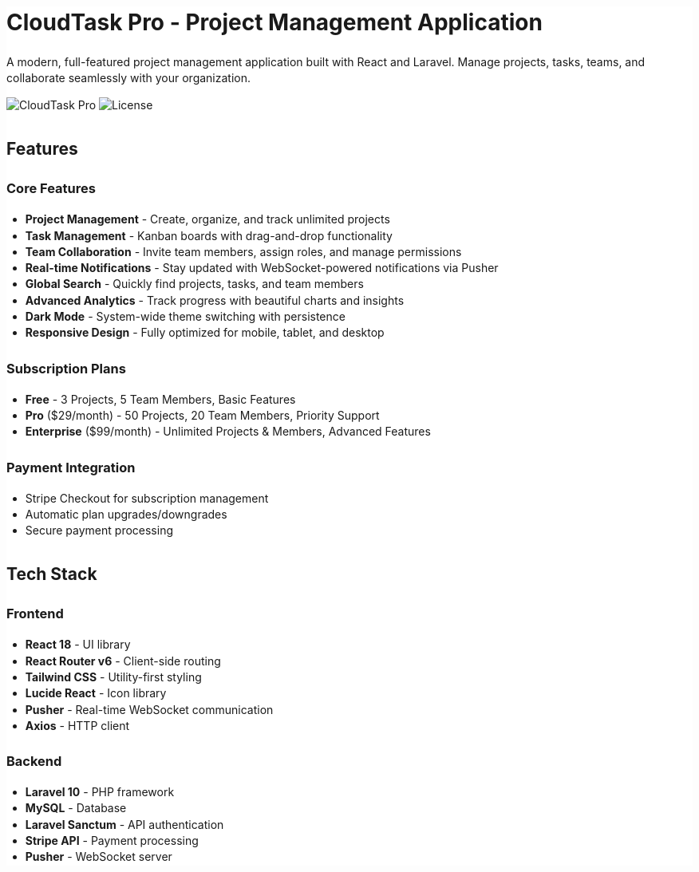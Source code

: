 # CloudTask Pro - Project Management Application

A modern, full-featured project management application built with React and Laravel. Manage projects, tasks, teams, and collaborate seamlessly with your organization.

![CloudTask Pro](https://img.shields.io/badge/version-1.0.0-blue.svg)
![License](https://img.shields.io/badge/license-MIT-green.svg)

## Features

### Core Features
- **Project Management** - Create, organize, and track unlimited projects
- **Task Management** - Kanban boards with drag-and-drop functionality
- **Team Collaboration** - Invite team members, assign roles, and manage permissions
- **Real-time Notifications** - Stay updated with WebSocket-powered notifications via Pusher
- **Global Search** - Quickly find projects, tasks, and team members
- **Advanced Analytics** - Track progress with beautiful charts and insights
- **Dark Mode** - System-wide theme switching with persistence
- **Responsive Design** - Fully optimized for mobile, tablet, and desktop

### Subscription Plans
- **Free** - 3 Projects, 5 Team Members, Basic Features
- **Pro** ($29/month) - 50 Projects, 20 Team Members, Priority Support
- **Enterprise** ($99/month) - Unlimited Projects & Members, Advanced Features

### Payment Integration
- Stripe Checkout for subscription management
- Automatic plan upgrades/downgrades
- Secure payment processing

## Tech Stack

### Frontend
- **React 18** - UI library
- **React Router v6** - Client-side routing
- **Tailwind CSS** - Utility-first styling
- **Lucide React** - Icon library
- **Pusher** - Real-time WebSocket communication
- **Axios** - HTTP client

### Backend
- **Laravel 10** - PHP framework
- **MySQL** - Database
- **Laravel Sanctum** - API authentication
- **Stripe API** - Payment processing
- **Pusher** - WebSocket server
